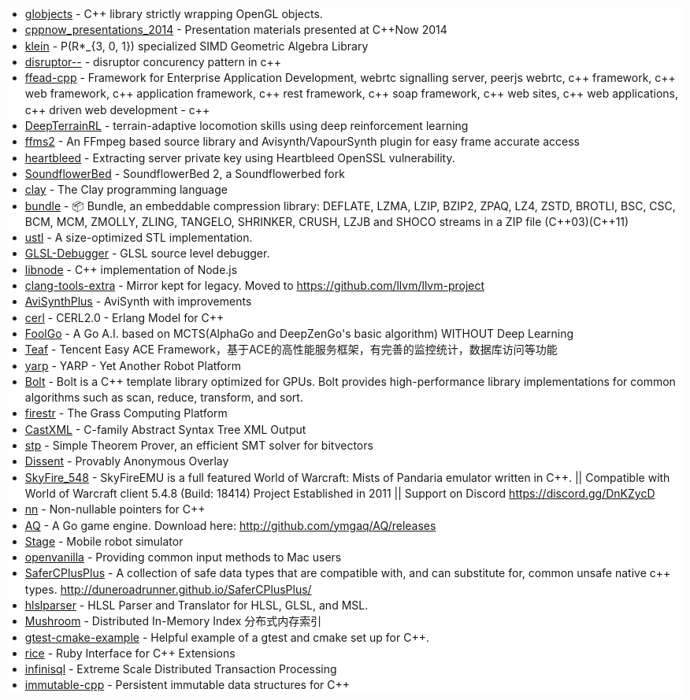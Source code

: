 - [globjects](https://github.com/cginternals/globjects) - C++ library strictly wrapping OpenGL objects.
- [cppnow_presentations_2014](https://github.com/boostcon/cppnow_presentations_2014) - Presentation materials presented at C++Now 2014
- [klein](https://github.com/jeremyong/klein) - P(R*_{3, 0, 1}) specialized SIMD Geometric Algebra Library
- [disruptor--](https://github.com/fsaintjacques/disruptor--) - disruptor concurency pattern in c++
- [ffead-cpp](https://github.com/sumeetchhetri/ffead-cpp) - Framework for Enterprise Application Development, webrtc signalling server, peerjs webrtc, c++ framework, c++ web framework, c++ application framework, c++ rest framework, c++ soap framework, c++ web sites, c++ web applications, c++ driven web development - c++
- [DeepTerrainRL](https://github.com/xbpeng/DeepTerrainRL) - terrain-adaptive locomotion skills using deep reinforcement learning
- [ffms2](https://github.com/FFMS/ffms2) - An FFmpeg based source library and Avisynth/VapourSynth plugin for easy frame accurate access
- [heartbleed](https://github.com/indutny/heartbleed) - Extracting server private key using Heartbleed OpenSSL vulnerability.
- [SoundflowerBed](https://github.com/mLupine/SoundflowerBed) - SoundflowerBed 2, a Soundflowerbed fork
- [clay](https://github.com/jckarter/clay) - The Clay programming language
- [bundle](https://github.com/r-lyeh-archived/bundle) - :package: Bundle, an embeddable compression library: DEFLATE, LZMA, LZIP, BZIP2, ZPAQ, LZ4, ZSTD, BROTLI, BSC, CSC, BCM, MCM, ZMOLLY, ZLING, TANGELO, SHRINKER, CRUSH, LZJB and SHOCO streams in a ZIP file (C++03)(C++11)
- [ustl](https://github.com/msharov/ustl) - A size-optimized STL implementation.
- [GLSL-Debugger](https://github.com/GLSL-Debugger/GLSL-Debugger) - GLSL source level debugger.
- [libnode](https://github.com/plenluno/libnode) - C++ implementation of Node.js
- [clang-tools-extra](https://github.com/llvm-mirror/clang-tools-extra) - Mirror kept for legacy. Moved to https://github.com/llvm/llvm-project
- [AviSynthPlus](https://github.com/AviSynth/AviSynthPlus) - AviSynth with improvements
- [cerl](https://github.com/qiniu/cerl) - CERL2.0 - Erlang Model for C++
- [FoolGo](https://github.com/chncwang/FoolGo) - A Go A.I. based on MCTS(AlphaGo and DeepZenGo's basic algorithm) WITHOUT Deep Learning
- [Teaf](https://github.com/Tencent/Teaf) - Tencent Easy ACE Framework，基于ACE的高性能服务框架，有完善的监控统计，数据库访问等功能
- [yarp](https://github.com/robotology/yarp) - YARP - Yet Another Robot Platform
- [Bolt](https://github.com/HSA-Libraries/Bolt) - Bolt is a C++ template library optimized for GPUs. Bolt provides high-performance library implementations for common algorithms such as scan, reduce, transform, and sort.
- [firestr](https://github.com/mempko/firestr) - The Grass Computing Platform
- [CastXML](https://github.com/CastXML/CastXML) - C-family Abstract Syntax Tree XML Output
- [stp](https://github.com/stp/stp) - Simple Theorem Prover, an efficient SMT solver for bitvectors
- [Dissent](https://github.com/dedis/Dissent) - Provably Anonymous Overlay
- [SkyFire_548](https://github.com/ProjectSkyfire/SkyFire_548) - SkyFireEMU is a full featured World of Warcraft: Mists of Pandaria emulator written in C++. || Compatible with World of Warcraft client 5.4.8 (Build: 18414) Project Established in 2011 || Support on Discord https://discord.gg/DnKZycD
- [nn](https://github.com/dropbox/nn) - Non-nullable pointers for C++
- [AQ](https://github.com/ymgaq/AQ) - A Go game engine. Download here: http://github.com/ymgaq/AQ/releases
- [Stage](https://github.com/rtv/Stage) - Mobile robot simulator
- [openvanilla](https://github.com/openvanilla/openvanilla) - Providing common input methods to Mac users
- [SaferCPlusPlus](https://github.com/duneroadrunner/SaferCPlusPlus) - A collection of safe data types that are compatible with, and can substitute for, common unsafe native c++ types. http://duneroadrunner.github.io/SaferCPlusPlus/
- [hlslparser](https://github.com/Thekla/hlslparser) - HLSL Parser and Translator for HLSL, GLSL, and MSL.
- [Mushroom](https://github.com/UncP/Mushroom) - Distributed In-Memory Index 分布式内存索引
- [gtest-cmake-example](https://github.com/dmonopoly/gtest-cmake-example) - Helpful example of a gtest and cmake set up for C++.
- [rice](https://github.com/jasonroelofs/rice) - Ruby Interface for C++ Extensions
- [infinisql](https://github.com/infinisql/infinisql) - Extreme Scale Distributed Transaction Processing
- [immutable-cpp](https://github.com/rsms/immutable-cpp) - Persistent immutable data structures for C++